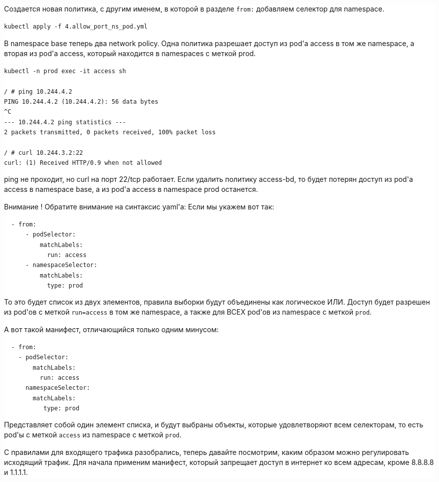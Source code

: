 Создается новая политика, с другим именем, в которой в разделе `from:` добавляем селектор для namespace.
```
kubectl apply -f 4.allow_port_ns_pod.yml
```
В namespace base теперь два network policy. Одна политика разрешает доступ из pod'а access в том же namespace, а вторая из pod'а access, который находится в namespaces с меткой prod.
```
kubectl -n prod exec -it access sh

/ # ping 10.244.4.2
PING 10.244.4.2 (10.244.4.2): 56 data bytes
^C
--- 10.244.4.2 ping statistics ---
2 packets transmitted, 0 packets received, 100% packet loss

/ # curl 10.244.3.2:22
curl: (1) Received HTTP/0.9 when not allowed
```

ping не проходит, но curl на порт 22/tcp работает.
Если удалить политику access-bd, то будет потерян доступ из pod'а access в namespace base, а из pod'а access в namespace prod останется.

Внимание ! Обратите внимание на синтаксис yaml'а:
Если мы укажем вот так:
```
  - from:
      - podSelector:
          matchLabels:
            run: access
      - namespaceSelector:
          matchLabels:
            type: prod
```

То это будет список из двух элементов, правила выборки будут объединены как логическое ИЛИ. Доступ будет разрешен из pod'ов с меткой `run=access` в том же namespace, а также для ВСЕХ pod'ов из namespace с меткой `prod`.

А вот такой манифест, отличающийся только одним минусом:
```
  - from:
    - podSelector:
        matchLabels:
          run: access
      namespaceSelector:
        matchLabels:
           type: prod
```

Представляет собой один элемент списка, и будут выбраны объекты, которые удовлетворяют всем селекторам, то есть pod'ы с меткой `access` из namespace с меткой `prod`.

C правилами для входящего трафика разобрались, теперь давайте посмотрим, каким образом можно регулировать исходящий трафик. Для начала применим манифест, который запрещает доступ в интернет ко всем адресам, кроме 8.8.8.8 и 1.1.1.1.
